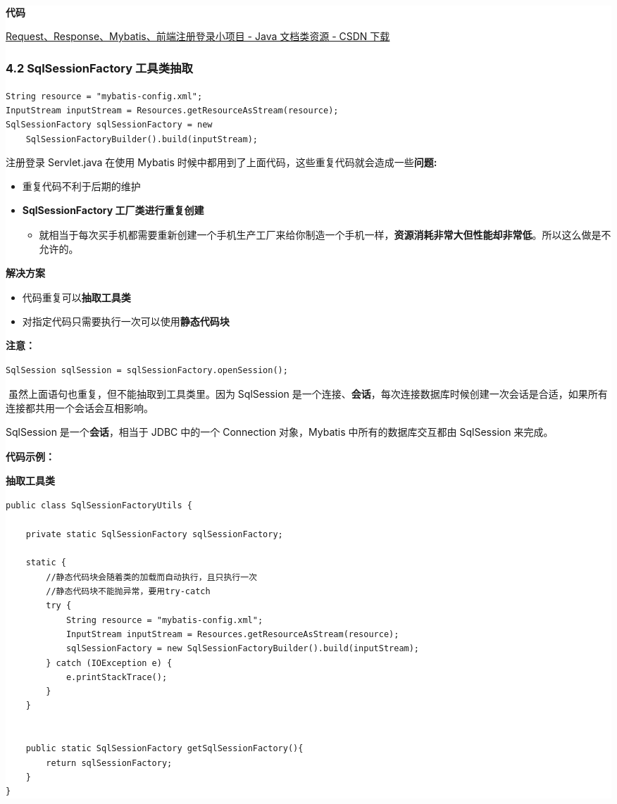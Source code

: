  **代码**

[Request、Response、Mybatis、前端注册登录小项目 - Java 文档类资源 - CSDN 下载](https://download.csdn.net/download/qq_40991313/86267342 "Request、Response、Mybatis、前端注册登录小项目-Java文档类资源-CSDN下载")

### 4.2 SqlSessionFactory 工具类抽取

```
String resource = "mybatis-config.xml";
InputStream inputStream = Resources.getResourceAsStream(resource);
SqlSessionFactory sqlSessionFactory = new 
	SqlSessionFactoryBuilder().build(inputStream);
```

注册登录 Servlet.java 在使用 Mybatis 时候中都用到了上面代码，这些重复代码就会造成一些**问题:**

*   重复代码不利于后期的维护
    
*   **SqlSessionFactory 工厂类进行重复创建**
    
    *   就相当于每次买手机都需要重新创建一个手机生产工厂来给你制造一个手机一样，**资源消耗非常大但性能却非常低**。所以这么做是不允许的。
        

**解决方案**

*   代码重复可以**抽取工具类**
    
*   对指定代码只需要执行一次可以使用**静态代码块** 
    

**注意：**

```
SqlSession sqlSession = sqlSessionFactory.openSession();

```

 虽然上面语句也重复，但不能抽取到工具类里。因为 SqlSession 是一个连接、**会话**，每次连接数据库时候创建一次会话是合适，如果所有连接都共用一个会话会互相影响。

SqlSession 是一个**会话**，相当于 JDBC 中的一个 Connection 对象，Mybatis 中所有的数据库交互都由 SqlSession 来完成。

**代码示例：**

**抽取工具类**

```
public class SqlSessionFactoryUtils {
 
    private static SqlSessionFactory sqlSessionFactory;
 
    static {
        //静态代码块会随着类的加载而自动执行，且只执行一次
        //静态代码块不能抛异常，要用try-catch
        try {
            String resource = "mybatis-config.xml";
            InputStream inputStream = Resources.getResourceAsStream(resource);
            sqlSessionFactory = new SqlSessionFactoryBuilder().build(inputStream);
        } catch (IOException e) {
            e.printStackTrace();
        }
    }
 
 
    public static SqlSessionFactory getSqlSessionFactory(){
        return sqlSessionFactory;
    }
}
```
